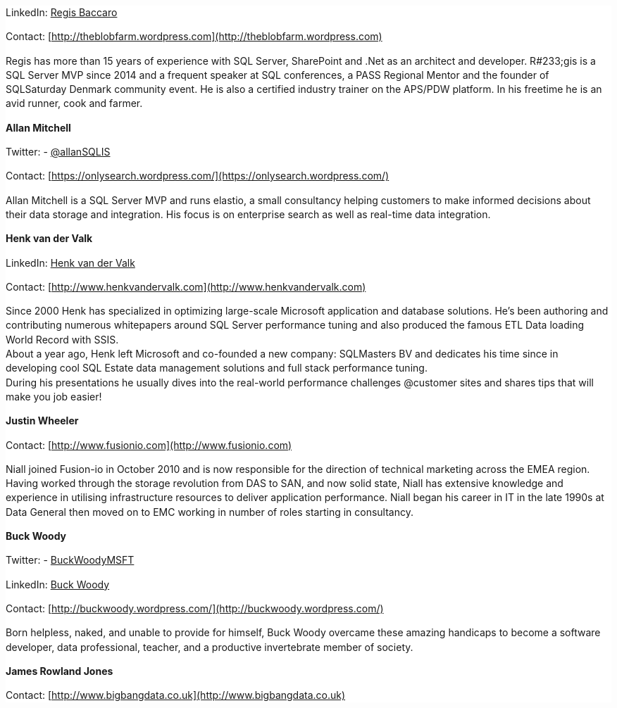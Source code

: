 LinkedIn: [Regis Baccaro](http://dk.linkedin.com/in/regisbaccaro)
 
Contact: [http://theblobfarm.wordpress.com](http://theblobfarm.wordpress.com)
 
Regis has more than 15 years of experience with SQL Server, SharePoint and .Net as an architect and developer. R#233;gis is a SQL Server MVP since 2014 and a frequent speaker at SQL conferences, a PASS Regional Mentor and the founder of SQLSaturday Denmark community event. He is also a certified industry trainer on the APS/PDW platform. In his freetime he is an avid runner, cook and farmer.
 
**Allan Mitchell**
 
Twitter:  - [@allanSQLIS](https://www.twitter.com/@allanSQLIS)
 
Contact: [https://onlysearch.wordpress.com/](https://onlysearch.wordpress.com/)
 
Allan Mitchell is a SQL Server MVP and runs elastio, a small consultancy helping customers to make informed decisions about their data storage and integration.  His focus is on enterprise search as well as real-time data integration.
 
**Henk van der Valk**
 
LinkedIn: [Henk van der Valk](http://nl.linkedin.com/in/henkvandervalk)
 
Contact: [http://www.henkvandervalk.com](http://www.henkvandervalk.com)
 
Since 2000 Henk has specialized in optimizing large-scale Microsoft application and database solutions.
He’s been authoring and contributing numerous whitepapers around SQL Server performance tuning and also produced the famous ETL Data loading World Record with SSIS.  
About a year ago, Henk left Microsoft and co-founded a new company: SQLMasters BV and dedicates his time since in developing cool SQL Estate data management solutions and full stack performance tuning.  
During his presentations he usually dives into the real-world performance challenges @customer sites  and shares tips that will make you job easier!
 
**Justin Wheeler**
 
Contact: [http://www.fusionio.com](http://www.fusionio.com)
 
Niall joined Fusion-io in October 2010 and is now responsible for the direction of technical marketing across the EMEA region. Having worked through the storage revolution from DAS to SAN, and now solid state, Niall has extensive knowledge and experience in utilising infrastructure resources to deliver application performance. Niall began his career in IT in the late 1990s at Data General then moved on to EMC working in number of roles starting in consultancy.
 
**Buck Woody**
 
Twitter:  - [BuckWoodyMSFT](https://www.twitter.com/BuckWoodyMSFT)
 
LinkedIn: [Buck Woody](http://www.linkedin.com/in/buckwoody)
 
Contact: [http://buckwoody.wordpress.com/](http://buckwoody.wordpress.com/)
 
Born helpless, naked, and unable to provide for himself, Buck Woody overcame these amazing handicaps to become a software developer, data professional, teacher, and a productive invertebrate member of society.
 
**James Rowland Jones**
 
Contact: [http://www.bigbangdata.co.uk](http://www.bigbangdata.co.uk)
 